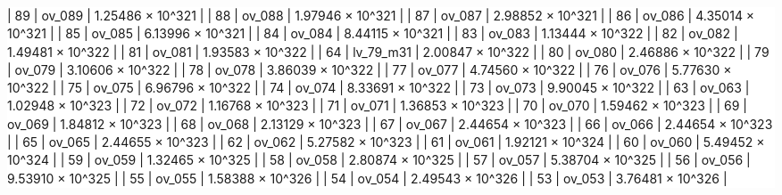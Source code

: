 | 89 | ov_089 | 1.25486 × 10^321 |
| 88 | ov_088 | 1.97946 × 10^321 |
| 87 | ov_087 | 2.98852 × 10^321 |
| 86 | ov_086 | 4.35014 × 10^321 |
| 85 | ov_085 | 6.13996 × 10^321 |
| 84 | ov_084 | 8.44115 × 10^321 |
| 83 | ov_083 | 1.13444 × 10^322 |
| 82 | ov_082 | 1.49481 × 10^322 |
| 81 | ov_081 | 1.93583 × 10^322 |
| 64 | lv_79_m31 | 2.00847 × 10^322 |
| 80 | ov_080 | 2.46886 × 10^322 |
| 79 | ov_079 | 3.10606 × 10^322 |
| 78 | ov_078 | 3.86039 × 10^322 |
| 77 | ov_077 | 4.74560 × 10^322 |
| 76 | ov_076 | 5.77630 × 10^322 |
| 75 | ov_075 | 6.96796 × 10^322 |
| 74 | ov_074 | 8.33691 × 10^322 |
| 73 | ov_073 | 9.90045 × 10^322 |
| 63 | ov_063 | 1.02948 × 10^323 |
| 72 | ov_072 | 1.16768 × 10^323 |
| 71 | ov_071 | 1.36853 × 10^323 |
| 70 | ov_070 | 1.59462 × 10^323 |
| 69 | ov_069 | 1.84812 × 10^323 |
| 68 | ov_068 | 2.13129 × 10^323 |
| 67 | ov_067 | 2.44654 × 10^323 |
| 66 | ov_066 | 2.44654 × 10^323 |
| 65 | ov_065 | 2.44655 × 10^323 |
| 62 | ov_062 | 5.27582 × 10^323 |
| 61 | ov_061 | 1.92121 × 10^324 |
| 60 | ov_060 | 5.49452 × 10^324 |
| 59 | ov_059 | 1.32465 × 10^325 |
| 58 | ov_058 | 2.80874 × 10^325 |
| 57 | ov_057 | 5.38704 × 10^325 |
| 56 | ov_056 | 9.53910 × 10^325 |
| 55 | ov_055 | 1.58388 × 10^326 |
| 54 | ov_054 | 2.49543 × 10^326 |
| 53 | ov_053 | 3.76481 × 10^326 |